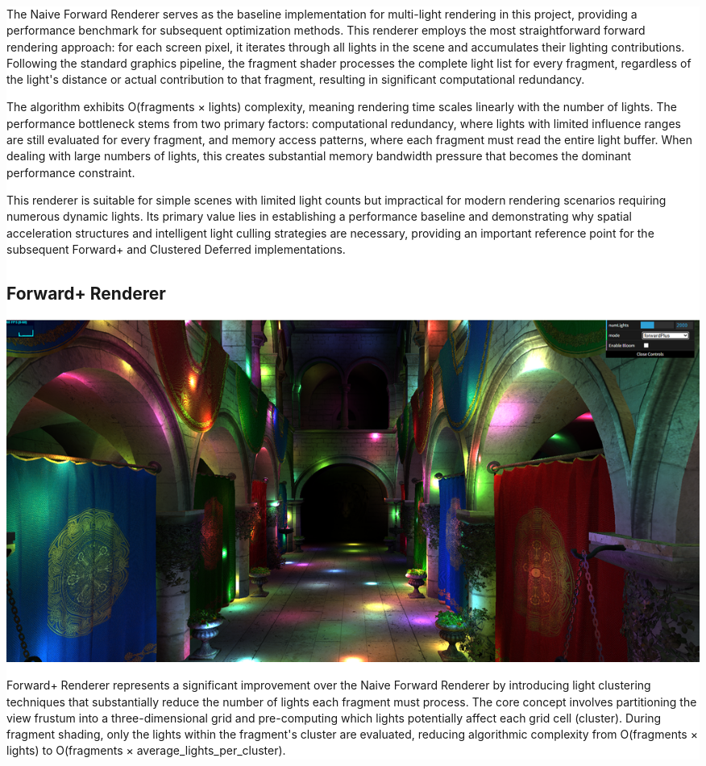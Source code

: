 The Naive Forward Renderer serves as the baseline implementation for multi-light rendering in this project, providing a performance benchmark for subsequent optimization methods. This renderer employs the most straightforward forward rendering approach: for each screen pixel, it iterates through all lights in the scene and accumulates their lighting contributions. Following the standard graphics pipeline, the fragment shader processes the complete light list for every fragment, regardless of the light's distance or actual contribution to that fragment, resulting in significant computational redundancy.

The algorithm exhibits O(fragments × lights) complexity, meaning rendering time scales linearly with the number of lights. The performance bottleneck stems from two primary factors: computational redundancy, where lights with limited influence ranges are still evaluated for every fragment, and memory access patterns, where each fragment must read the entire light buffer. When dealing with large numbers of lights, this creates substantial memory bandwidth pressure that becomes the dominant performance constraint.

This renderer is suitable for simple scenes with limited light counts but impractical for modern rendering scenarios requiring numerous dynamic lights. Its primary value lies in establishing a performance baseline and demonstrating why spatial acceleration structures and intelligent light culling strategies are necessary, providing an important reference point for the subsequent Forward+ and Clustered Deferred implementations.

## Forward+ Renderer

![Performance Chart](imgs/s2.png)

Forward+ Renderer represents a significant improvement over the Naive Forward Renderer by introducing light clustering techniques that substantially reduce the number of lights each fragment must process. The core concept involves partitioning the view frustum into a three-dimensional grid and pre-computing which lights potentially affect each grid cell (cluster). During fragment shading, only the lights within the fragment's cluster are evaluated, reducing algorithmic complexity from O(fragments × lights) to O(fragments × average_lights_per_cluster).
